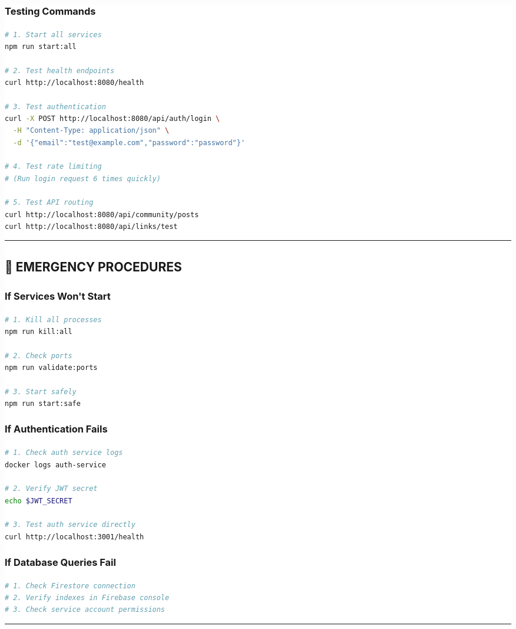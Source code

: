 ### Testing Commands
```bash
# 1. Start all services
npm run start:all

# 2. Test health endpoints
curl http://localhost:8080/health

# 3. Test authentication
curl -X POST http://localhost:8080/api/auth/login \
  -H "Content-Type: application/json" \
  -d '{"email":"test@example.com","password":"password"}'

# 4. Test rate limiting
# (Run login request 6 times quickly)

# 5. Test API routing
curl http://localhost:8080/api/community/posts
curl http://localhost:8080/api/links/test
```

---

## 🚨 EMERGENCY PROCEDURES

### If Services Won't Start
```bash
# 1. Kill all processes
npm run kill:all

# 2. Check ports
npm run validate:ports

# 3. Start safely
npm run start:safe
```

### If Authentication Fails
```bash
# 1. Check auth service logs
docker logs auth-service

# 2. Verify JWT secret
echo $JWT_SECRET

# 3. Test auth service directly
curl http://localhost:3001/health
```

### If Database Queries Fail
```bash
# 1. Check Firestore connection
# 2. Verify indexes in Firebase console
# 3. Check service account permissions
```

---